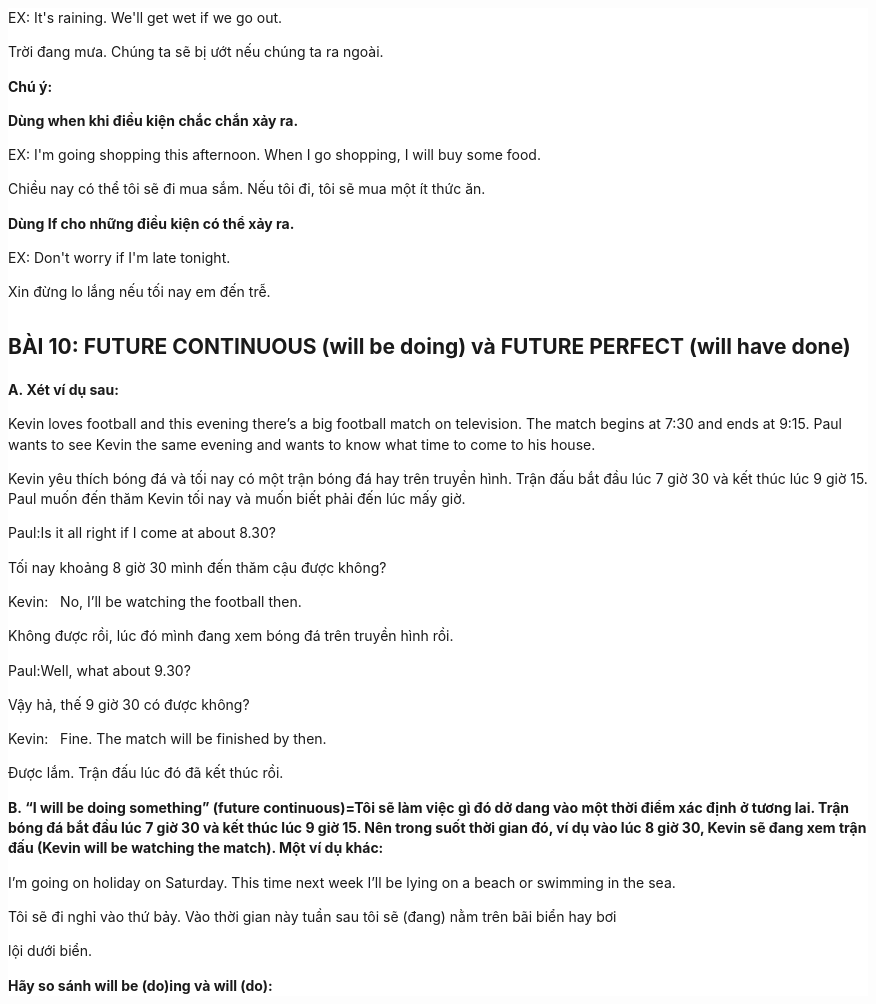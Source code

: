 EX: It's raining. We'll get wet if we go out.

Trời đang mưa. Chúng ta sẽ bị ướt nếu chúng ta ra ngoài.

**Chú ý:**

**Dùng when khi điều kiện chắc chắn xảy ra.**

EX: I'm going shopping this afternoon. When I go shopping, I will buy some food.

Chiều nay có thể tôi sẽ đi mua sắm. Nếu tôi đi, tôi sẽ mua một ít thức ăn.

**Dùng If cho những điều kiện có thể xảy ra.**

EX: Don't worry if I'm late tonight.

Xin đừng lo lắng nếu tối nay em đến trễ.


## BÀI 10: FUTURE CONTINUOUS (will be doing) và FUTURE PERFECT (will have done)

**A. Xét ví dụ sau:**

Kevin loves football and this evening there’s a big football match on television. The match begins at 7:30 and ends at 9:15. Paul wants to see Kevin the same evening and wants to know what time to come to his house.

Kevin yêu thích bóng đá và tối nay có một trận bóng đá hay trên truyền hình. Trận đấu bắt đầu lúc 7 giờ 30 và kết thúc lúc 9 giờ 15. Paul muốn đến thăm Kevin tối nay và muốn biết phải đến lúc mấy giờ.

Paul:Is it all right if I come at about 8.30?

Tối nay khoảng 8 giờ 30 mình đến thăm cậu được không?

Kevin:   No, I’ll be watching the football then.

Không được rồi, lúc đó mình đang xem bóng đá trên truyền hình rồi.

Paul:Well, what about 9.30?

Vậy hả, thế 9 giờ 30 có được không?

Kevin:   Fine. The match will be finished by then.

Được lắm. Trận đấu lúc đó đã kết thúc rồi.

**B. “I will be doing something” (future continuous)=Tôi sẽ làm việc gì đó dở dang vào một thời điểm xác định ở tương lai. Trận bóng đá bắt đầu lúc 7 giờ 30 và kết thúc lúc 9 giờ 15. Nên trong suốt thời gian đó, ví dụ vào lúc 8 giờ 30, Kevin sẽ đang xem trận đấu (Kevin will be watching the match). Một ví dụ khác:**

I’m going on holiday on Saturday. This time next week I’ll be lying on a beach or swimming in the sea.

Tôi sẽ đi nghỉ vào thứ bảy. Vào thời gian này tuần sau tôi sẽ (đang) nằm trên bãi biển hay bơi

lội dưới biển.

**Hãy so sánh will be (do)ing và will (do):**
